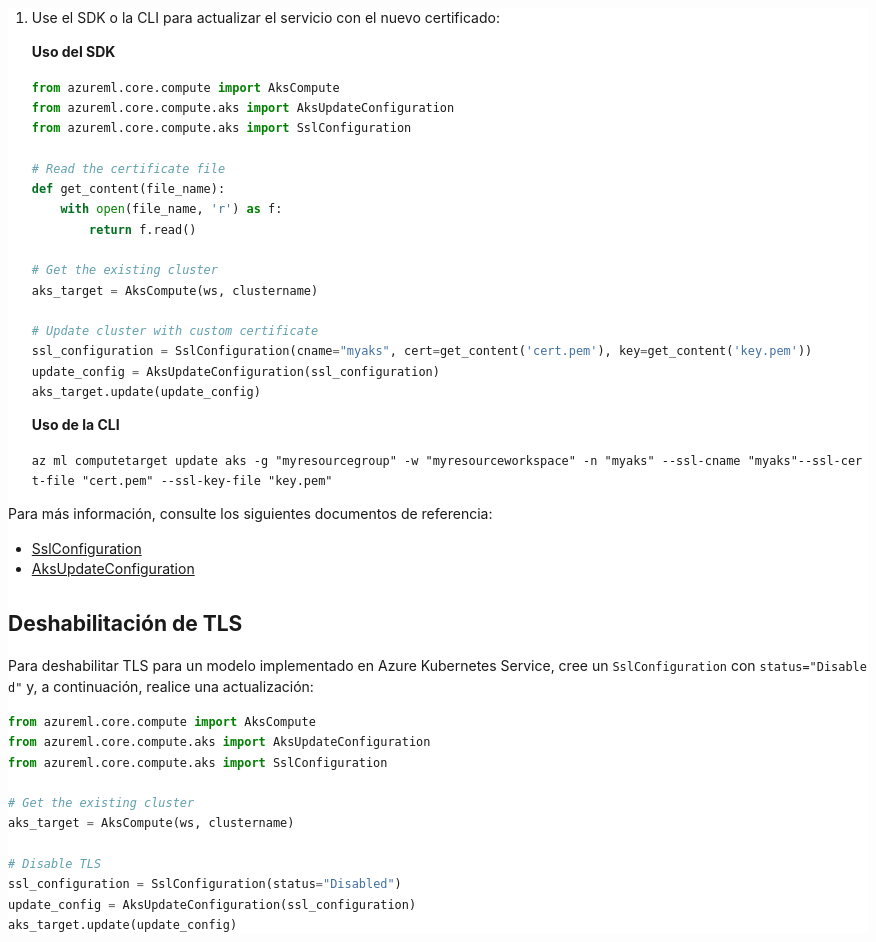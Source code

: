 1. Use el SDK o la CLI para actualizar el servicio con el nuevo certificado:

    **Uso del SDK**

    ```python
    from azureml.core.compute import AksCompute
    from azureml.core.compute.aks import AksUpdateConfiguration
    from azureml.core.compute.aks import SslConfiguration
    
    # Read the certificate file
    def get_content(file_name):
        with open(file_name, 'r') as f:
            return f.read()

    # Get the existing cluster
    aks_target = AksCompute(ws, clustername)
    
    # Update cluster with custom certificate
    ssl_configuration = SslConfiguration(cname="myaks", cert=get_content('cert.pem'), key=get_content('key.pem'))
    update_config = AksUpdateConfiguration(ssl_configuration)
    aks_target.update(update_config)
    ```

    **Uso de la CLI**

    ```azurecli
    az ml computetarget update aks -g "myresourcegroup" -w "myresourceworkspace" -n "myaks" --ssl-cname "myaks"--ssl-cert-file "cert.pem" --ssl-key-file "key.pem"
    ```

Para más información, consulte los siguientes documentos de referencia:

* [SslConfiguration](/python/api/azureml-core/azureml.core.compute.aks.sslconfiguration)
* [AksUpdateConfiguration](/python/api/azureml-core/azureml.core.compute.aks.aksupdateconfiguration)

## <a name="disable-tls"></a>Deshabilitación de TLS

Para deshabilitar TLS para un modelo implementado en Azure Kubernetes Service, cree un `SslConfiguration` con `status="Disabled"` y, a continuación, realice una actualización:

```python
from azureml.core.compute import AksCompute
from azureml.core.compute.aks import AksUpdateConfiguration
from azureml.core.compute.aks import SslConfiguration

# Get the existing cluster
aks_target = AksCompute(ws, clustername)

# Disable TLS
ssl_configuration = SslConfiguration(status="Disabled")
update_config = AksUpdateConfiguration(ssl_configuration)
aks_target.update(update_config)
```

